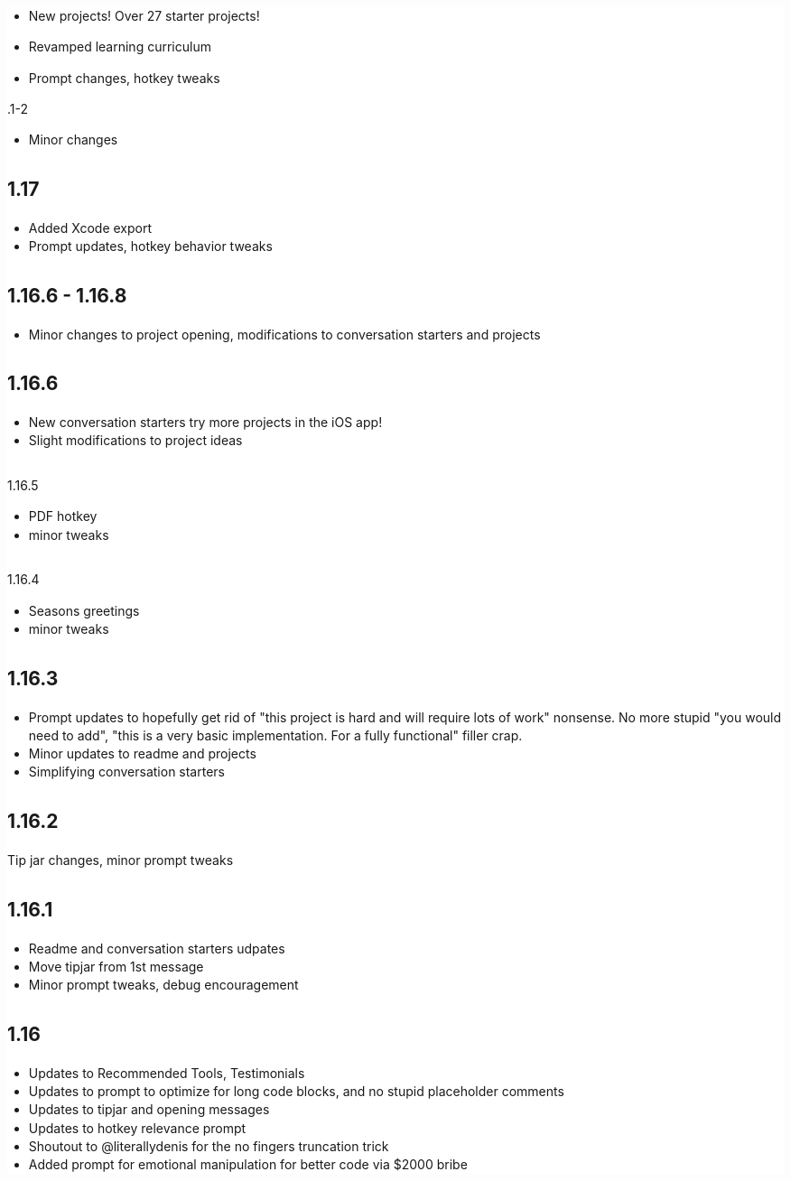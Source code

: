 - New projects! Over 27 starter projects!
- Revamped learning curriculum

- Prompt changes, hotkey tweaks

.1-2
- Minor changes

## 1.17
- Added Xcode export
- Prompt updates, hotkey behavior tweaks

## 1.16.6 - 1.16.8
- Minor changes to project opening, modifications to conversation starters and projects

## 1.16.6
- New conversation starters try more projects in the iOS app!
- Slight modifications to project ideas

##
1.16.5
- PDF hotkey
- minor tweaks

##
1.16.4
- Seasons greetings
- minor tweaks

## 1.16.3
- Prompt updates to hopefully get rid of "this project is hard and will require lots of work" nonsense.
No more stupid "you would need to add", "this is a very basic implementation. For a fully functional" filler crap.
- Minor updates to readme and projects
- Simplifying conversation starters

## 1.16.2
Tip jar changes, minor prompt tweaks

## 1.16.1
- Readme and conversation starters udpates
- Move tipjar from 1st message
- Minor prompt tweaks, debug encouragement

## 1.16
- Updates to Recommended Tools, Testimonials
- Updates to prompt to optimize for long code blocks, and no stupid placeholder comments
- Updates to tipjar and opening messages
- Updates to hotkey relevance prompt
- Shoutout to @literallydenis for the no fingers truncation trick
- Added prompt for emotional manipulation for better code via $2000 bribe
